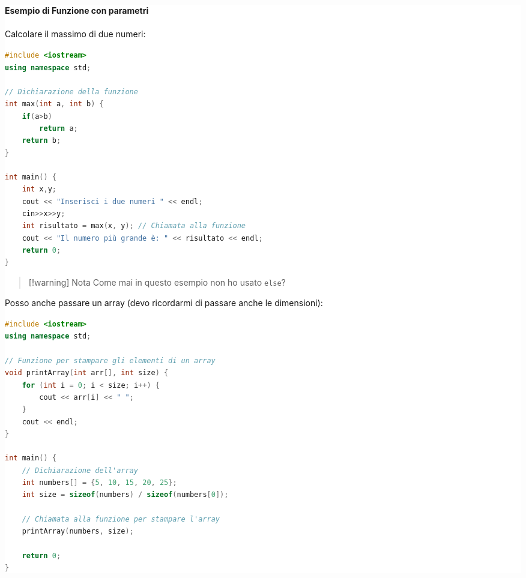 #### Esempio di Funzione con parametri

Calcolare il massimo di due numeri:

```cpp
#include <iostream>
using namespace std;

// Dichiarazione della funzione
int max(int a, int b) {
    if(a>b) 
    	return a;
    return b;
}

int main() {
    int x,y;
    cout << "Inserisci i due numeri " << endl;
    cin>>x>>y;
    int risultato = max(x, y); // Chiamata alla funzione
    cout << "Il numero più grande è: " << risultato << endl;
    return 0;
}
```

> [!warning] Nota
> Come mai in questo esempio non ho usato `else`?

Posso anche passare un array (devo ricordarmi di passare anche le dimensioni):

```cpp
#include <iostream>
using namespace std;

// Funzione per stampare gli elementi di un array
void printArray(int arr[], int size) {
    for (int i = 0; i < size; i++) {
        cout << arr[i] << " ";
    }
    cout << endl;
}

int main() {
    // Dichiarazione dell'array
    int numbers[] = {5, 10, 15, 20, 25};
    int size = sizeof(numbers) / sizeof(numbers[0]);

    // Chiamata alla funzione per stampare l'array
    printArray(numbers, size);

    return 0;
}

```
